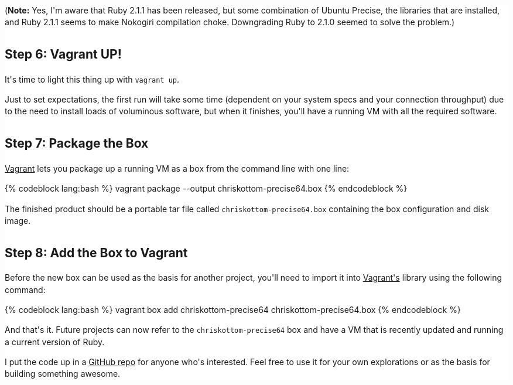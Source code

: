 (**Note:** Yes, I'm aware that Ruby 2.1.1 has been released, but some combination of Ubuntu Precise, the libraries that are installed, and Ruby 2.1.1 seems to make Nokogiri compilation choke.  Downgrading Ruby to 2.1.0 seemed to solve the problem.) 

## Step 6: Vagrant UP! ##
It's time to light this thing up with `vagrant up`.

Just to set expectations, the first run will take some time (dependent on your system specs and your connection throughput) due to the need to install loads of voluminous software, but when it finishes, you'll have a running VM with all the required software.

## Step 7: Package the Box ##
[Vagrant][1] lets you package up a running VM as a box from the command line with one line:

{% codeblock lang:bash %}
vagrant package --output chriskottom-precise64.box
{% endcodeblock %}

The finished product should be a portable tar file called `chriskottom-precise64.box` containing the box configuration and disk image.

## Step 8: Add the Box to Vagrant ##
Before the new box can be used as the basis for another project, you'll need to import it into [Vagrant's][1] library using the following command:

{% codeblock lang:bash %}
vagrant box add chriskottom-precise64 chriskottom-precise64.box
{% endcodeblock %}


And that's it.  Future projects can now refer to the `chriskottom-precise64` box and have a VM that is recently updated and running a current version of Ruby.

I put the code up in a [GitHub repo][16] for anyone who's interested.  Feel free to use it for your own explorations or as the basis for building something awesome.


[1]: http://www.vagrantup.com/
[2]: http://betterfbo.com/
[3]: http://www.getchef.com/chef/
[4]: http://mitchellh.com/
[5]: http://www.vagrantup.com/downloads/
[6]: http://www.vagrantbox.es/
[7]: https://vagrantcloud.com/
[8]: https://github.com/
[9]: http://berkshelf.com/
[10]: http://bundler.io/
[11]: http://docs.opscode.com/chef/dsl_recipe.html
[12]: http://docs.opscode.com/resource.html
[13]: http://community.opscode.com/
[14]: http://rbenv.org/
[15]: https://github.com/sstephenson/ruby-build/
[16]: https://github.com/chriskottom/vagrant_base_box_example/
